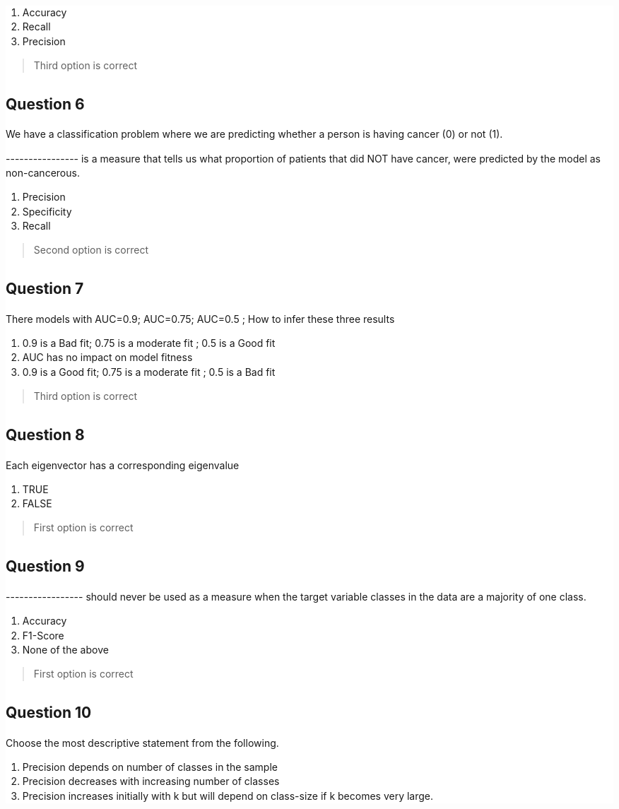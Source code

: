 1. Accuracy
2. Recall
3. Precision

> Third option is correct

## Question 6

We have a classification problem where we are predicting whether a person is having cancer (0) or not (1).

---------------- is a measure that tells us what proportion of patients that did NOT have cancer, were predicted by the model as non-cancerous.

1. Precision
2. Specificity
3. Recall

> Second option is correct

## Question 7

There models with AUC=0.9; AUC=0.75; AUC=0.5 ; How to infer these three results

1. 0.9 is a Bad fit; 0.75 is a moderate fit ; 0.5 is a Good fit
2. AUC has no impact on model fitness
3. 0.9 is a Good fit; 0.75 is a moderate fit ; 0.5 is a Bad fit

> Third option is correct

## Question 8

Each eigenvector has a corresponding eigenvalue

1. TRUE
2. FALSE

> First option is correct

## Question 9

----------------- should never be used as a measure when the target variable classes in the data are a majority of one class.

1. Accuracy
2. F1-Score
3. None of the above

> First option is correct

## Question 10

Choose the most descriptive statement from the following.

1. Precision depends on number of classes in the sample
2. Precision decreases with increasing number of classes
3. Precision increases initially with k but will depend on class-size if k becomes very large.

